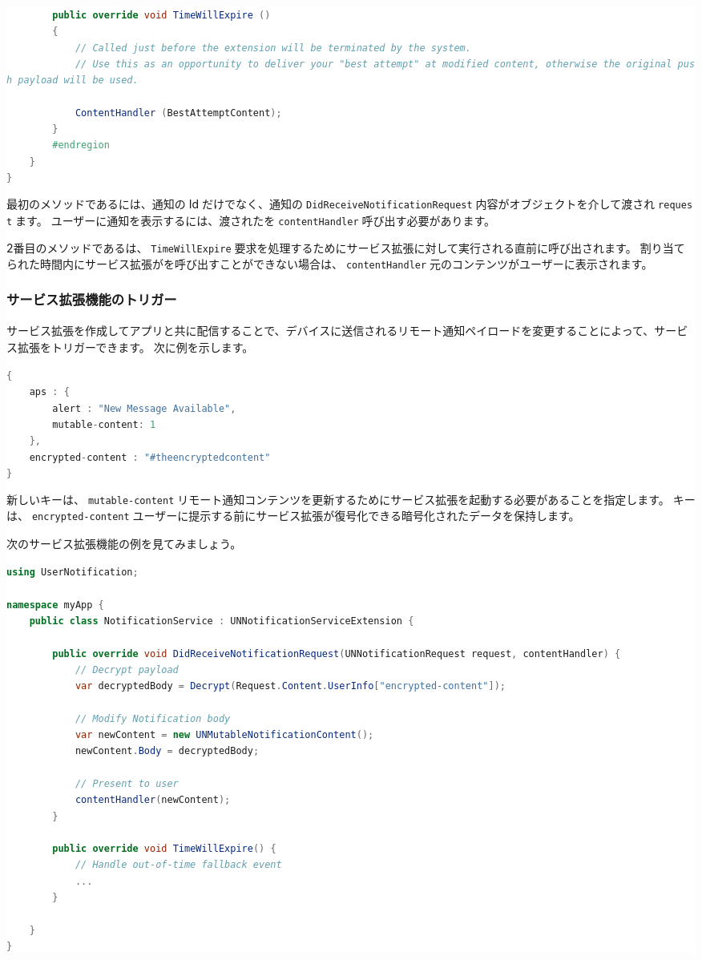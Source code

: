 ```csharp
        public override void TimeWillExpire ()
        {
            // Called just before the extension will be terminated by the system.
            // Use this as an opportunity to deliver your "best attempt" at modified content, otherwise the original push payload will be used.

            ContentHandler (BestAttemptContent);
        }
        #endregion
    }
}
```

最初のメソッドであるには、通知の Id だけでなく、通知の `DidReceiveNotificationRequest` 内容がオブジェクトを介して渡され `request` ます。 ユーザーに通知を表示するには、渡されたを `contentHandler` 呼び出す必要があります。

2番目のメソッドであるは、 `TimeWillExpire` 要求を処理するためにサービス拡張に対して実行される直前に呼び出されます。 割り当てられた時間内にサービス拡張がを呼び出すことができない場合は、 `contentHandler` 元のコンテンツがユーザーに表示されます。

### <a name="triggering-a-service-extension"></a>サービス拡張機能のトリガー

サービス拡張を作成してアプリと共に配信することで、デバイスに送信されるリモート通知ペイロードを変更することによって、サービス拡張をトリガーできます。 次に例を示します。

```csharp
{
    aps : {
        alert : "New Message Available",
        mutable-content: 1
    },
    encrypted-content : "#theencryptedcontent"
}
```

新しいキーは、 `mutable-content` リモート通知コンテンツを更新するためにサービス拡張を起動する必要があることを指定します。 キーは、 `encrypted-content` ユーザーに提示する前にサービス拡張が復号化できる暗号化されたデータを保持します。

次のサービス拡張機能の例を見てみましょう。

```csharp
using UserNotification;

namespace myApp {
    public class NotificationService : UNNotificationServiceExtension {
    
        public override void DidReceiveNotificationRequest(UNNotificationRequest request, contentHandler) {
            // Decrypt payload
            var decryptedBody = Decrypt(Request.Content.UserInfo["encrypted-content"]);
            
            // Modify Notification body
            var newContent = new UNMutableNotificationContent();
            newContent.Body = decryptedBody;
            
            // Present to user
            contentHandler(newContent);
        }
        
        public override void TimeWillExpire() {
            // Handle out-of-time fallback event
            ...
        }
        
    }
}
```
